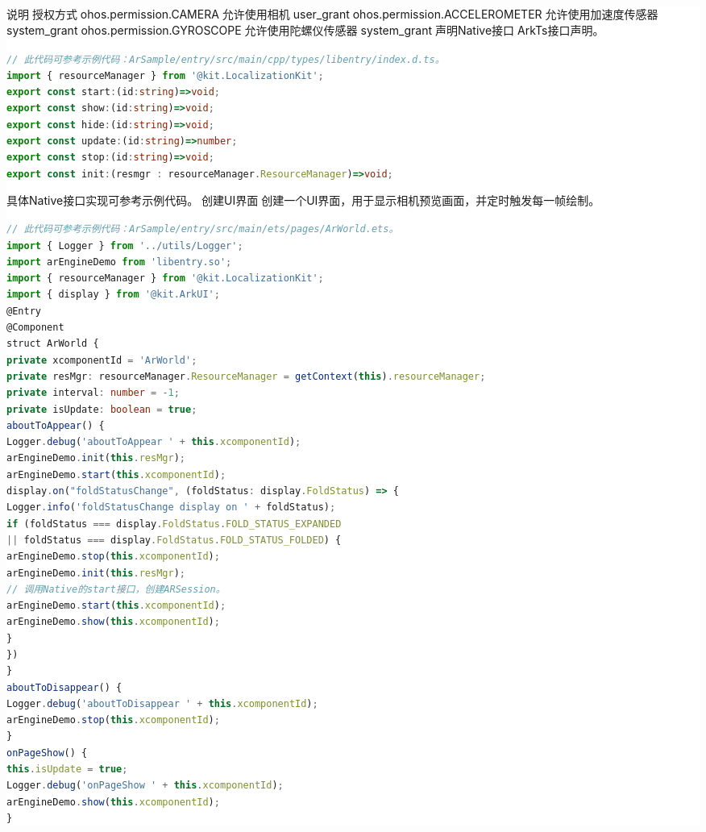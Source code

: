 说明
授权方式
ohos.permission.CAMERA
允许使用相机
user_grant
ohos.permission.ACCELEROMETER
允许使用加速度传感器
system_grant
ohos.permission.GYROSCOPE
允许使用陀螺仪传感器
system_grant
声明Native接口
ArkTs接口声明。
```typescript
// 此代码可参考示例代码：ArSample/entry/src/main/cpp/types/libentry/index.d.ts。
import { resourceManager } from '@kit.LocalizationKit';
export const start:(id:string)=>void;
export const show:(id:string)=>void;
export const hide:(id:string)=>void;
export const update:(id:string)=>number;
export const stop:(id:string)=>void;
export const init:(resmgr : resourceManager.ResourceManager)=>void;
```
具体Native接口实现可参考示例代码。
创建UI界面
创建一个UI界面，用于显示相机预览画面，并定时触发每一帧绘制。
```typescript
// 此代码可参考示例代码：ArSample/entry/src/main/ets/pages/ArWorld.ets。
import { Logger } from '../utils/Logger';
import arEngineDemo from 'libentry.so';
import { resourceManager } from '@kit.LocalizationKit';
import { display } from '@kit.ArkUI';
@Entry
@Component
struct ArWorld {
private xcomponentId = 'ArWorld';
private resMgr: resourceManager.ResourceManager = getContext(this).resourceManager;
private interval: number = -1;
private isUpdate: boolean = true;
aboutToAppear() {
Logger.debug('aboutToAppear ' + this.xcomponentId);
arEngineDemo.init(this.resMgr);
arEngineDemo.start(this.xcomponentId);
display.on("foldStatusChange", (foldStatus: display.FoldStatus) => {
Logger.info('foldStatusChange display on ' + foldStatus);
if (foldStatus === display.FoldStatus.FOLD_STATUS_EXPANDED
|| foldStatus === display.FoldStatus.FOLD_STATUS_FOLDED) {
arEngineDemo.stop(this.xcomponentId);
arEngineDemo.init(this.resMgr);
// 调用Native的start接口，创建ARSession。
arEngineDemo.start(this.xcomponentId);
arEngineDemo.show(this.xcomponentId);
}
})
}
aboutToDisappear() {
Logger.debug('aboutToDisappear ' + this.xcomponentId);
arEngineDemo.stop(this.xcomponentId);
}
onPageShow() {
this.isUpdate = true;
Logger.debug('onPageShow ' + this.xcomponentId);
arEngineDemo.show(this.xcomponentId);
}
```